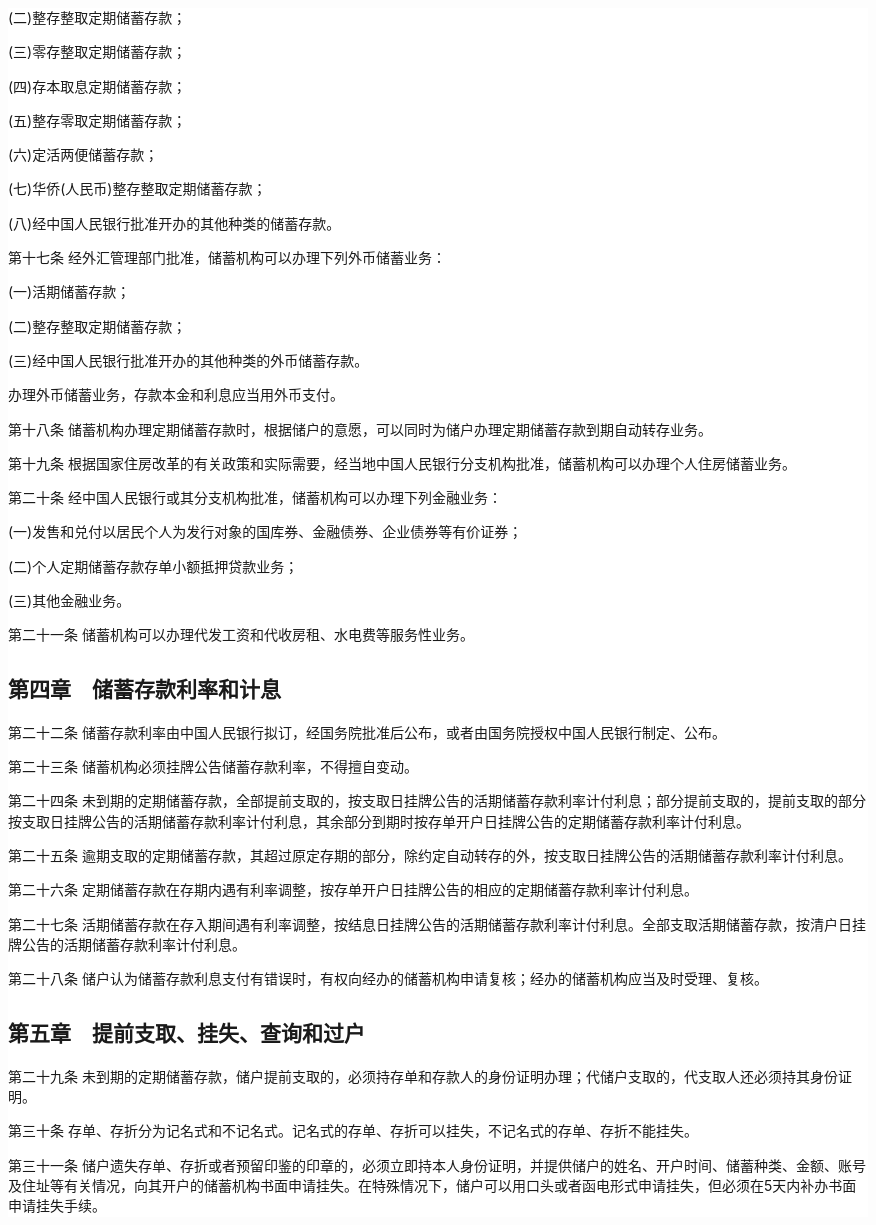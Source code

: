(二)整存整取定期储蓄存款；

(三)零存整取定期储蓄存款；

(四)存本取息定期储蓄存款；

(五)整存零取定期储蓄存款；

(六)定活两便储蓄存款；

(七)华侨(人民币)整存整取定期储蓄存款；

(八)经中国人民银行批准开办的其他种类的储蓄存款。

第十七条 经外汇管理部门批准，储蓄机构可以办理下列外币储蓄业务：

(一)活期储蓄存款；

(二)整存整取定期储蓄存款；

(三)经中国人民银行批准开办的其他种类的外币储蓄存款。

办理外币储蓄业务，存款本金和利息应当用外币支付。

第十八条 储蓄机构办理定期储蓄存款时，根据储户的意愿，可以同时为储户办理定期储蓄存款到期自动转存业务。

第十九条 根据国家住房改革的有关政策和实际需要，经当地中国人民银行分支机构批准，储蓄机构可以办理个人住房储蓄业务。

第二十条 经中国人民银行或其分支机构批准，储蓄机构可以办理下列金融业务：

(一)发售和兑付以居民个人为发行对象的国库券、金融债券、企业债券等有价证券；

(二)个人定期储蓄存款存单小额抵押贷款业务；

(三)其他金融业务。

第二十一条 储蓄机构可以办理代发工资和代收房租、水电费等服务性业务。

## 第四章　储蓄存款利率和计息

第二十二条 储蓄存款利率由中国人民银行拟订，经国务院批准后公布，或者由国务院授权中国人民银行制定、公布。

第二十三条 储蓄机构必须挂牌公告储蓄存款利率，不得擅自变动。

第二十四条 未到期的定期储蓄存款，全部提前支取的，按支取日挂牌公告的活期储蓄存款利率计付利息；部分提前支取的，提前支取的部分按支取日挂牌公告的活期储蓄存款利率计付利息，其余部分到期时按存单开户日挂牌公告的定期储蓄存款利率计付利息。

第二十五条 逾期支取的定期储蓄存款，其超过原定存期的部分，除约定自动转存的外，按支取日挂牌公告的活期储蓄存款利率计付利息。

第二十六条 定期储蓄存款在存期内遇有利率调整，按存单开户日挂牌公告的相应的定期储蓄存款利率计付利息。

第二十七条 活期储蓄存款在存入期间遇有利率调整，按结息日挂牌公告的活期储蓄存款利率计付利息。全部支取活期储蓄存款，按清户日挂牌公告的活期储蓄存款利率计付利息。

第二十八条 储户认为储蓄存款利息支付有错误时，有权向经办的储蓄机构申请复核；经办的储蓄机构应当及时受理、复核。

## 第五章　提前支取、挂失、查询和过户

第二十九条 未到期的定期储蓄存款，储户提前支取的，必须持存单和存款人的身份证明办理；代储户支取的，代支取人还必须持其身份证明。

第三十条 存单、存折分为记名式和不记名式。记名式的存单、存折可以挂失，不记名式的存单、存折不能挂失。

第三十一条 储户遗失存单、存折或者预留印鉴的印章的，必须立即持本人身份证明，并提供储户的姓名、开户时间、储蓄种类、金额、账号及住址等有关情况，向其开户的储蓄机构书面申请挂失。在特殊情况下，储户可以用口头或者函电形式申请挂失，但必须在5天内补办书面申请挂失手续。
